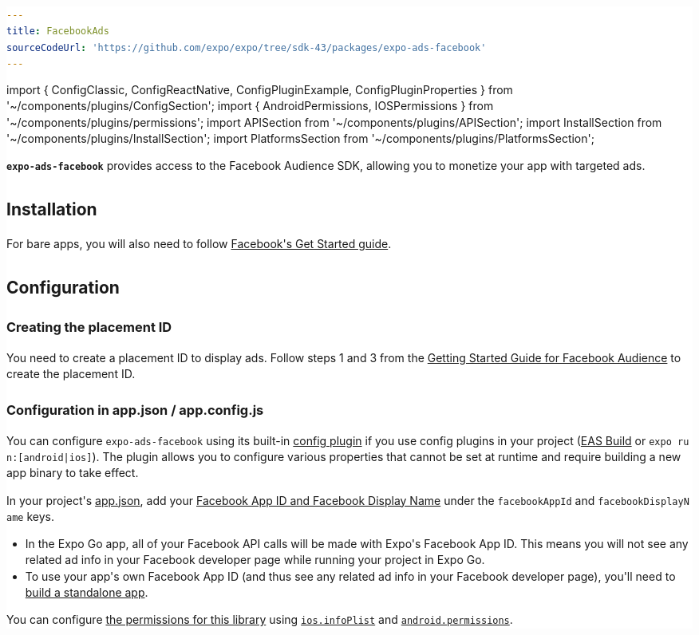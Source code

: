 ```yaml
---
title: FacebookAds
sourceCodeUrl: 'https://github.com/expo/expo/tree/sdk-43/packages/expo-ads-facebook'
---
```


import { ConfigClassic, ConfigReactNative, ConfigPluginExample, ConfigPluginProperties } from '~/components/plugins/ConfigSection';
import { AndroidPermissions, IOSPermissions } from '~/components/plugins/permissions';
import APISection from '~/components/plugins/APISection';
import InstallSection from '~/components/plugins/InstallSection';
import PlatformsSection from '~/components/plugins/PlatformsSection';

**`expo-ads-facebook`** provides access to the Facebook Audience SDK, allowing you to monetize your app with targeted ads.

<PlatformsSection android ios />

## Installation

<InstallSection packageName="expo-ads-facebook" />

For bare apps, you will also need to follow [Facebook's Get Started guide](https://developers.facebook.com/docs/audience-network/get-started).

## Configuration

### Creating the placement ID

You need to create a placement ID to display ads. Follow steps 1 and 3 from the [Getting Started Guide for Facebook Audience](https://developers.facebook.com/docs/audience-network/getting-started) to create the placement ID.

### Configuration in app.json / app.config.js

You can configure `expo-ads-facebook` using its built-in [config plugin](../../../guides/config-plugins.md) if you use config plugins in your project ([EAS Build](../../../build/introduction.md) or `expo run:[android|ios]`). The plugin allows you to configure various properties that cannot be set at runtime and require building a new app binary to take effect.

In your project's [app.json](../../../workflow/configuration.md), add your [Facebook App ID and Facebook Display Name](https://developers.facebook.com/docs/facebook-login/ios) under the `facebookAppId` and `facebookDisplayName` keys.

- In the Expo Go app, all of your Facebook API calls will be made with Expo's Facebook App ID. This means you will not see any related ad info in your Facebook developer page while running your project in Expo Go.
- To use your app's own Facebook App ID (and thus see any related ad info in your Facebook developer page), you'll need to [build a standalone app](../../../distribution/building-standalone-apps.md).

<ConfigClassic>

You can configure [the permissions for this library](#permissions) using [`ios.infoPlist`](../config/app.md#infoplist) and [`android.permissions`](../config/app.md#permissions).
